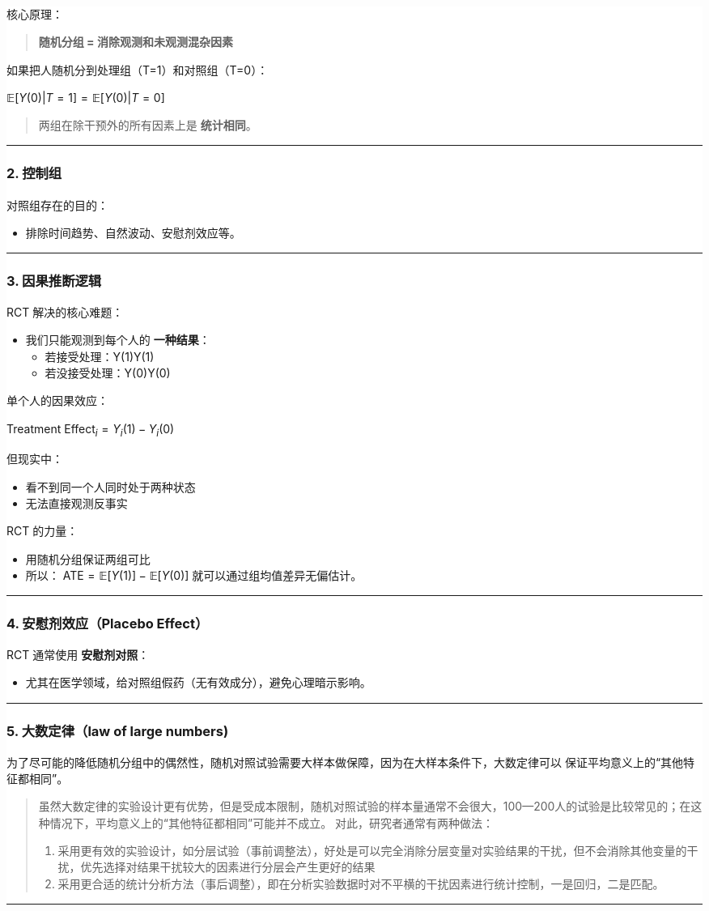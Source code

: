 核心原理：

> **随机分组 = 消除观测和未观测混杂因素**

如果把人随机分到处理组（T=1）和对照组（T=0）：

$\mathbb{E}[Y(0)|T=1] = \mathbb{E}[Y(0)|T=0]$

> 两组在除干预外的所有因素上是 **统计相同**。

---

### **2. 控制组**

对照组存在的目的：

- 排除时间趋势、自然波动、安慰剂效应等。

---

### **3. 因果推断逻辑**

RCT 解决的核心难题：

- 我们只能观测到每个人的 **一种结果**：
    - 若接受处理：Y(1)Y(1)
    - 若没接受处理：Y(0)Y(0)

单个人的因果效应：

$\text{Treatment Effect}_i = Y_i(1) - Y_i(0)$

但现实中：

- 看不到同一个人同时处于两种状态
- 无法直接观测反事实

RCT 的力量：

- 用随机分组保证两组可比
- 所以：
    $\text{ATE} = \mathbb{E}[Y(1)] - \mathbb{E}[Y(0)]$
    就可以通过组均值差异无偏估计。

---

### **4. 安慰剂效应（Placebo Effect）**

RCT 通常使用 **安慰剂对照**：

- 尤其在医学领域，给对照组假药（无有效成分），避免心理暗示影响。

---
### **5. 大数定律（law of large numbers)**

为了尽可能的降低随机分组中的偶然性，随机对照试验需要大样本做保障，因为在大样本条件下，大数定律可以 保证平均意义上的“其他特征都相同”。

> 虽然大数定律的实验设计更有优势，但是受成本限制，随机对照试验的样本量通常不会很大，100—200人的试验是比较常见的；在这种情况下，平均意义上的“其他特征都相同”可能并不成立。
> 对此，研究者通常有两种做法：
> 1. 采用更有效的实验设计，如分层试验（事前调整法），好处是可以完全消除分层变量对实验结果的干扰，但不会消除其他变量的干扰，优先选择对结果干扰较大的因素进行分层会产生更好的结果
> 2. 采用更合适的统计分析方法（事后调整），即在分析实验数据时对不平横的干扰因素进行统计控制，一是回归，二是匹配。

---